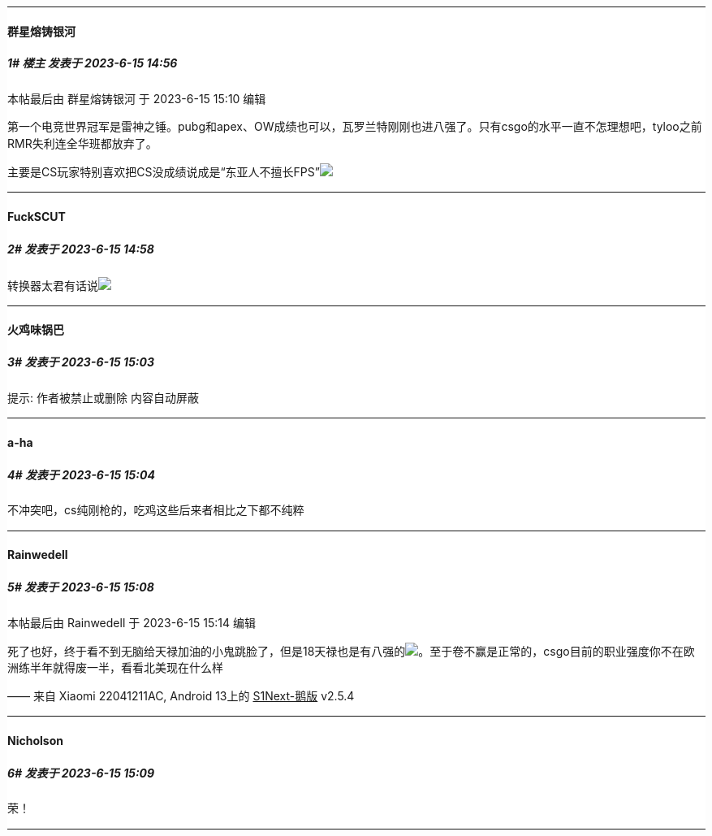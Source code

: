 ﻿
*****

####  群星熔铸银河  
##### 1#       楼主       发表于 2023-6-15 14:56

 本帖最后由 群星熔铸银河 于 2023-6-15 15:10 编辑 

第一个电竞世界冠军是雷神之锤。pubg和apex、OW成绩也可以，瓦罗兰特刚刚也进八强了。只有csgo的水平一直不怎理想吧，tyloo之前RMR失利连全华班都放弃了。

主要是CS玩家特别喜欢把CS没成绩说成是“东亚人不擅长FPS”<img src="https://static.saraba1st.com/image/smiley/face2017/117.png" referrerpolicy="no-referrer">

*****

####  FuckSCUT  
##### 2#       发表于 2023-6-15 14:58

转换器太君有话说<img src="https://static.saraba1st.com/image/smiley/face2017/049.png" referrerpolicy="no-referrer">

*****

####  火鸡味锅巴  
##### 3#       发表于 2023-6-15 15:03

提示: 作者被禁止或删除 内容自动屏蔽

*****

####  a-ha  
##### 4#       发表于 2023-6-15 15:04

不冲突吧，cs纯刚枪的，吃鸡这些后来者相比之下都不纯粹

*****

####  Rainwedell  
##### 5#       发表于 2023-6-15 15:08

 本帖最后由 Rainwedell 于 2023-6-15 15:14 编辑 

死了也好，终于看不到无脑给天禄加油的小鬼跳脸了，但是18天禄也是有八强的<img src="https://static.saraba1st.com/image/smiley/face2017/037.png" referrerpolicy="no-referrer">。至于卷不赢是正常的，csgo目前的职业强度你不在欧洲练半年就得废一半，看看北美现在什么样

—— 来自 Xiaomi 22041211AC, Android 13上的 [S1Next-鹅版](https://github.com/ykrank/S1-Next/releases) v2.5.4

*****

####  Nicholson  
##### 6#       发表于 2023-6-15 15:09

荣！

*****

